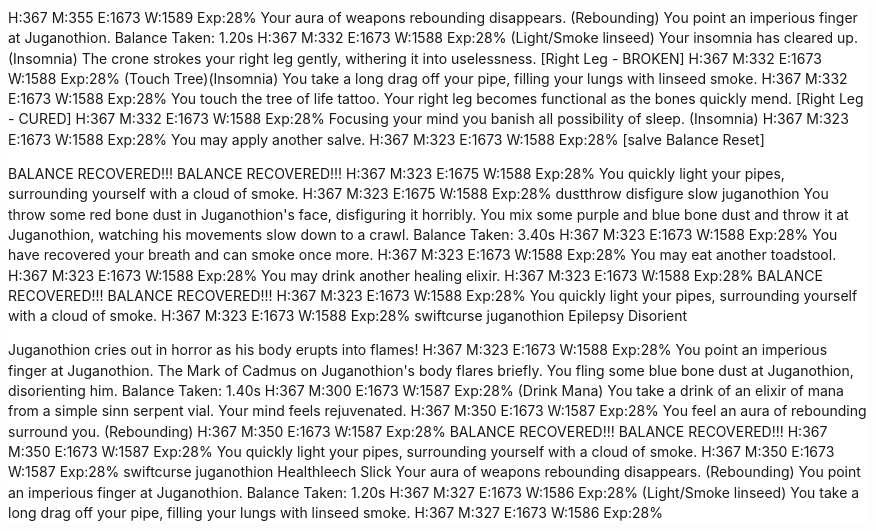 H:367 M:355 E:1673 W:1589 Exp:28% <eb> <db>
Your aura of weapons rebounding disappears. (Rebounding)
You point an imperious finger at Juganothion.
Balance Taken: 1.20s
H:367 M:332 E:1673 W:1588 Exp:28% <e-> <db> (Light/Smoke linseed)
Your insomnia has cleared up. (Insomnia)
The crone strokes your right leg gently, withering it into uselessness. [Right Leg - BROKEN]
H:367 M:332 E:1673 W:1588 Exp:28% <e-> <db> (Touch Tree)(Insomnia)
You take a long drag off your pipe, filling your lungs with linseed smoke.
H:367 M:332 E:1673 W:1588 Exp:28% <e-> <db>
You touch the tree of life tattoo.
Your right leg becomes functional as the bones quickly mend. [Right Leg - CURED]
H:367 M:332 E:1673 W:1588 Exp:28% <e-> <db>
Focusing your mind you banish all possibility of sleep. (Insomnia)
H:367 M:323 E:1673 W:1588 Exp:28% <e-> <db>
You may apply another salve.
H:367 M:323 E:1673 W:1588 Exp:28% <e-> <db>
[salve Balance Reset]

BALANCE RECOVERED!!!
BALANCE RECOVERED!!!
H:367 M:323 E:1675 W:1588 Exp:28% <eb> <db>
You quickly light your pipes, surrounding yourself with a cloud of smoke.
H:367 M:323 E:1675 W:1588 Exp:28% <eb> <db>dustthrow disfigure slow juganothion
You throw some red bone dust in Juganothion's face, disfiguring it horribly.
You mix some purple and blue bone dust and throw it at Juganothion, watching 
his movements slow down to a crawl.
Balance Taken: 3.40s
H:367 M:323 E:1673 W:1588 Exp:28% <e-> <db>
You have recovered your breath and can smoke once more.
H:367 M:323 E:1673 W:1588 Exp:28% <e-> <db>
You may eat another toadstool.
H:367 M:323 E:1673 W:1588 Exp:28% <e-> <db>
You may drink another healing elixir.
H:367 M:323 E:1673 W:1588 Exp:28% <e-> <db>
BALANCE RECOVERED!!!
BALANCE RECOVERED!!!
H:367 M:323 E:1673 W:1588 Exp:28% <eb> <db>
You quickly light your pipes, surrounding yourself with a cloud of smoke.
H:367 M:323 E:1673 W:1588 Exp:28% <eb> <db>swiftcurse juganothion Epilepsy Disorient

Juganothion cries out in horror as his body erupts into flames!
H:367 M:323 E:1673 W:1588 Exp:28% <eb> <db>
You point an imperious finger at Juganothion.
The Mark of Cadmus on Juganothion's body flares briefly.
You fling some blue bone dust at Juganothion, disorienting him.
Balance Taken: 1.40s
H:367 M:300 E:1673 W:1587 Exp:28% <e-> <db>(Drink Mana)
You take a drink of an elixir of mana from a simple sinn serpent vial.
Your mind feels rejuvenated.
H:367 M:350 E:1673 W:1587 Exp:28% <e-> <db>
You feel an aura of rebounding surround you. (Rebounding)
H:367 M:350 E:1673 W:1587 Exp:28% <e-> <db>
BALANCE RECOVERED!!!
BALANCE RECOVERED!!!
H:367 M:350 E:1673 W:1587 Exp:28% <eb> <db>
You quickly light your pipes, surrounding yourself with a cloud of smoke.
H:367 M:350 E:1673 W:1587 Exp:28% <eb> <db>swiftcurse juganothion Healthleech Slick
Your aura of weapons rebounding disappears. (Rebounding)
You point an imperious finger at Juganothion.
Balance Taken: 1.20s
H:367 M:327 E:1673 W:1586 Exp:28% <e-> <db> (Light/Smoke linseed)
You take a long drag off your pipe, filling your lungs with linseed smoke.
H:367 M:327 E:1673 W:1586 Exp:28% <e-> <db>